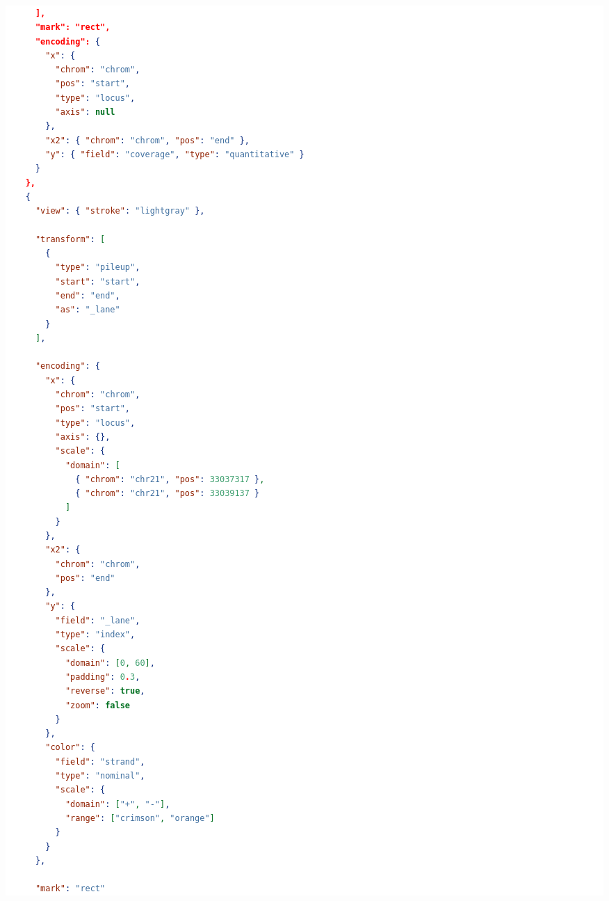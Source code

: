 ```json
      ],
      "mark": "rect",
      "encoding": {
        "x": {
          "chrom": "chrom",
          "pos": "start",
          "type": "locus",
          "axis": null
        },
        "x2": { "chrom": "chrom", "pos": "end" },
        "y": { "field": "coverage", "type": "quantitative" }
      }
    },
    {
      "view": { "stroke": "lightgray" },

      "transform": [
        {
          "type": "pileup",
          "start": "start",
          "end": "end",
          "as": "_lane"
        }
      ],

      "encoding": {
        "x": {
          "chrom": "chrom",
          "pos": "start",
          "type": "locus",
          "axis": {},
          "scale": {
            "domain": [
              { "chrom": "chr21", "pos": 33037317 },
              { "chrom": "chr21", "pos": 33039137 }
            ]
          }
        },
        "x2": {
          "chrom": "chrom",
          "pos": "end"
        },
        "y": {
          "field": "_lane",
          "type": "index",
          "scale": {
            "domain": [0, 60],
            "padding": 0.3,
            "reverse": true,
            "zoom": false
          }
        },
        "color": {
          "field": "strand",
          "type": "nominal",
          "scale": {
            "domain": ["+", "-"],
            "range": ["crimson", "orange"]
          }
        }
      },

      "mark": "rect"
```